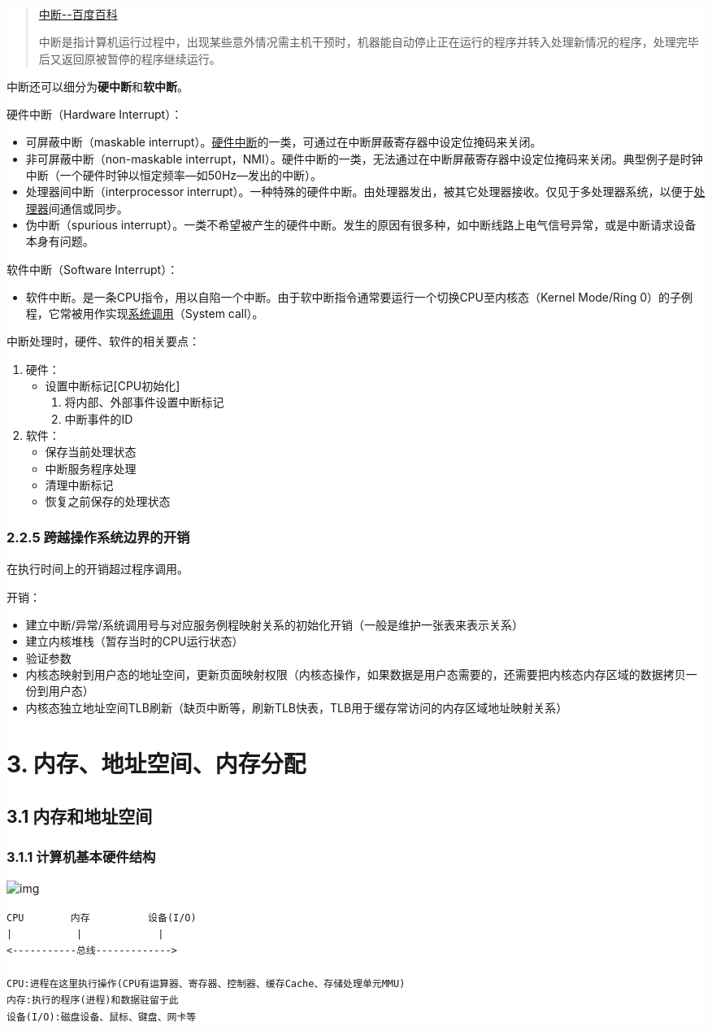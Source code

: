 > [中断--百度百科]([https://baike.baidu.com/item/%E4%B8%AD%E6%96%AD/3933007?fr=aladdin](https://baike.baidu.com/item/中断/3933007?fr=aladdin))
>
> 中断是指计算机运行过程中，出现某些意外情况需主机干预时，机器能自动停止正在运行的程序并转入处理新情况的程序，处理完毕后又返回原被暂停的程序继续运行。

中断还可以细分为**硬中断**和**软中断**。

硬件中断（Hardware Interrupt）：

- 可屏蔽中断（maskable interrupt）。[硬件中断](https://baike.baidu.com/item/硬件中断)的一类，可通过在中断屏蔽寄存器中设定位掩码来关闭。
- 非可屏蔽中断（non-maskable interrupt，NMI）。硬件中断的一类，无法通过在中断屏蔽寄存器中设定位掩码来关闭。典型例子是时钟中断（一个硬件时钟以恒定频率—如50Hz—发出的中断）。
- 处理器间中断（interprocessor interrupt）。一种特殊的硬件中断。由处理器发出，被其它处理器接收。仅见于多处理器系统，以便于[处理器](https://baike.baidu.com/item/处理器)间通信或同步。
- 伪中断（spurious interrupt）。一类不希望被产生的硬件中断。发生的原因有很多种，如中断线路上电气信号异常，或是中断请求设备本身有问题。

软件中断（Software Interrupt）：

- 软件中断。是一条CPU指令，用以自陷一个中断。由于软中断指令通常要运行一个切换CPU至内核态（Kernel Mode/Ring 0）的子例程，它常被用作实现[系统调用](https://baike.baidu.com/item/系统调用)（System call）。

中断处理时，硬件、软件的相关要点：

1. 硬件：
   + 设置中断标记[CPU初始化]
     1. 将内部、外部事件设置中断标记
     2. 中断事件的ID
2. 软件：
   + 保存当前处理状态
   + 中断服务程序处理
   + 清理中断标记
   + 恢复之前保存的处理状态

### 2.2.5 跨越操作系统边界的开销

在执行时间上的开销超过程序调用。

开销：

+ 建立中断/异常/系统调用号与对应服务例程映射关系的初始化开销（一般是维护一张表来表示关系）
+ 建立内核堆栈（暂存当时的CPU运行状态）
+ 验证参数
+ 内核态映射到用户态的地址空间，更新页面映射权限（内核态操作，如果数据是用户态需要的，还需要把内核态内存区域的数据拷贝一份到用户态）
+ 内核态独立地址空间TLB刷新（缺页中断等，刷新TLB快表，TLB用于缓存常访问的内存区域地址映射关系）

# 3. 内存、地址空间、内存分配

## 3.1 内存和地址空间

### 3.1.1 计算机基本硬件结构

![img](https://img-blog.csdn.net/20180406210026897?watermark/2/text/aHR0cHM6Ly9ibG9nLmNzZG4ubmV0L0FsYXRlYmxvb21lcg==/font/5a6L5L2T/fontsize/400/fill/I0JBQkFCMA==/dissolve/70)

```none
CPU        内存          设备(I/O)
|           |             |
<-----------总线------------->

CPU:进程在这里执行操作(CPU有运算器、寄存器、控制器、缓存Cache、存储处理单元MMU)
内存:执行的程序(进程)和数据驻留于此
设备(I/O):磁盘设备、鼠标、键盘、网卡等
```
